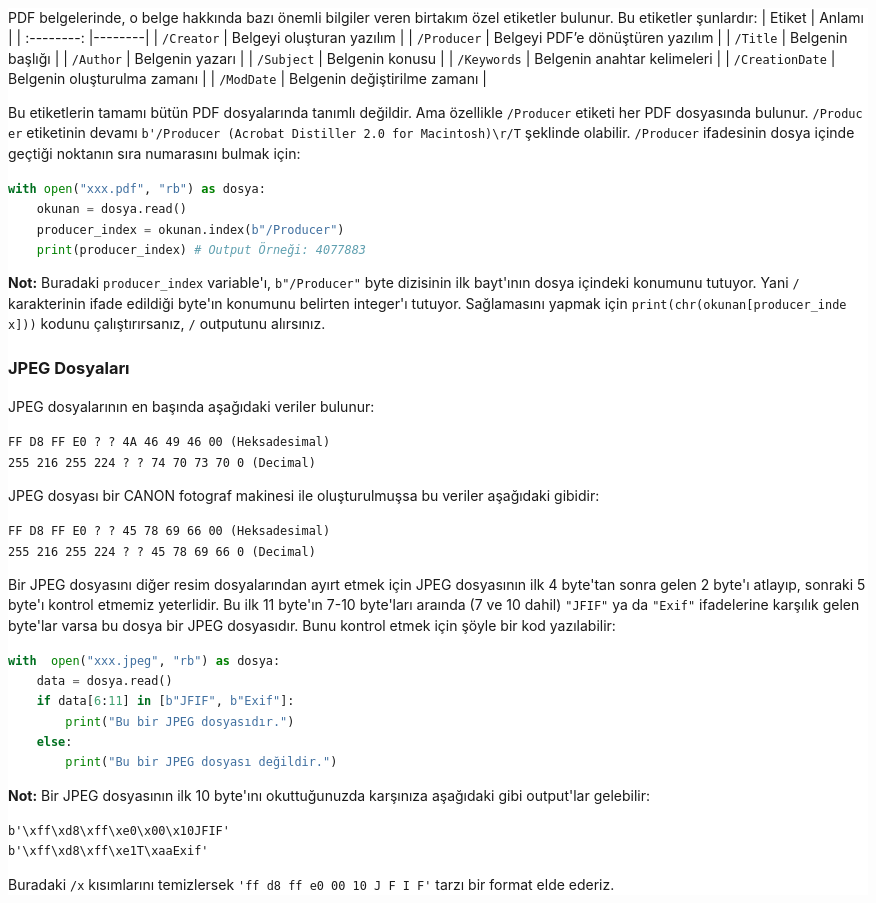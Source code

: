 PDF belgelerinde, o belge hakkında bazı önemli bilgiler veren birtakım özel etiketler bulunur. Bu etiketler şunlardır:
| Etiket | Anlamı |
| :--------: |--------|
| `/Creator` | Belgeyi oluşturan yazılım |
| `/Producer` | Belgeyi PDF’e dönüştüren yazılım |
| `/Title` | Belgenin başlığı |
| `/Author` | Belgenin yazarı |
| `/Subject` | Belgenin konusu |
| `/Keywords` | Belgenin anahtar kelimeleri |
| `/CreationDate` | Belgenin oluşturulma zamanı |
| `/ModDate` | Belgenin değiştirilme zamanı |

Bu etiketlerin tamamı bütün PDF dosyalarında tanımlı değildir. Ama özellikle `/Producer` etiketi her PDF dosyasında bulunur. `/Producer` etiketinin devamı `b'/Producer (Acrobat Distiller 2.0 for Macintosh)\r/T` şeklinde olabilir. `/Producer` ifadesinin dosya içinde geçtiği noktanın sıra numarasını bulmak için:
```py
with open("xxx.pdf", "rb") as dosya:
	okunan = dosya.read()
	producer_index = okunan.index(b"/Producer")
	print(producer_index) # Output Örneği: 4077883
```
**Not:** Buradaki `producer_index` variable'ı, `b"/Producer"` byte dizisinin ilk bayt'ının dosya içindeki konumunu tutuyor. Yani `/` karakterinin ifade edildiği byte'ın konumunu belirten integer'ı tutuyor. Sağlamasını yapmak için `print(chr(okunan[producer_index]))` kodunu çalıştırırsanız, `/` outputunu alırsınız.

<h3 id="1.9.2">JPEG Dosyaları</h3>

JPEG dosyalarının en başında aşağıdaki veriler bulunur:
```
FF D8 FF E0 ? ? 4A 46 49 46 00 (Heksadesimal)
255 216 255 224 ? ? 74 70 73 70 0 (Decimal)
```
JPEG dosyası bir CANON fotograf makinesi ile oluşturulmuşsa bu veriler aşağıdaki gibidir:
```
FF D8 FF E0 ? ? 45 78 69 66 00 (Heksadesimal)
255 216 255 224 ? ? 45 78 69 66 0 (Decimal)
```
Bir JPEG dosyasını diğer resim dosyalarından ayırt etmek için JPEG dosyasının ilk 4 byte'tan sonra gelen 2 byte'ı atlayıp, sonraki 5 byte'ı kontrol etmemiz yeterlidir. Bu ilk 11 byte'ın 7-10 byte'ları araında (7 ve 10 dahil) `"JFIF"` ya da `"Exif"` ifadelerine karşılık gelen byte'lar varsa bu dosya bir JPEG dosyasıdır. Bunu kontrol etmek için şöyle bir kod yazılabilir:
```py
with  open("xxx.jpeg", "rb") as dosya:
	data = dosya.read()
	if data[6:11] in [b"JFIF", b"Exif"]:
		print("Bu bir JPEG dosyasıdır.")
	else:
		print("Bu bir JPEG dosyası değildir.")
```
**Not:** Bir JPEG dosyasının ilk 10 byte'ını okuttuğunuzda karşınıza aşağıdaki gibi output'lar gelebilir:
```
b'\xff\xd8\xff\xe0\x00\x10JFIF'
b'\xff\xd8\xff\xe1T\xaaExif'
```
Buradaki `/x` kısımlarını temizlersek `'ff d8 ff e0 00 10 J F I F'` tarzı bir format elde ederiz.
